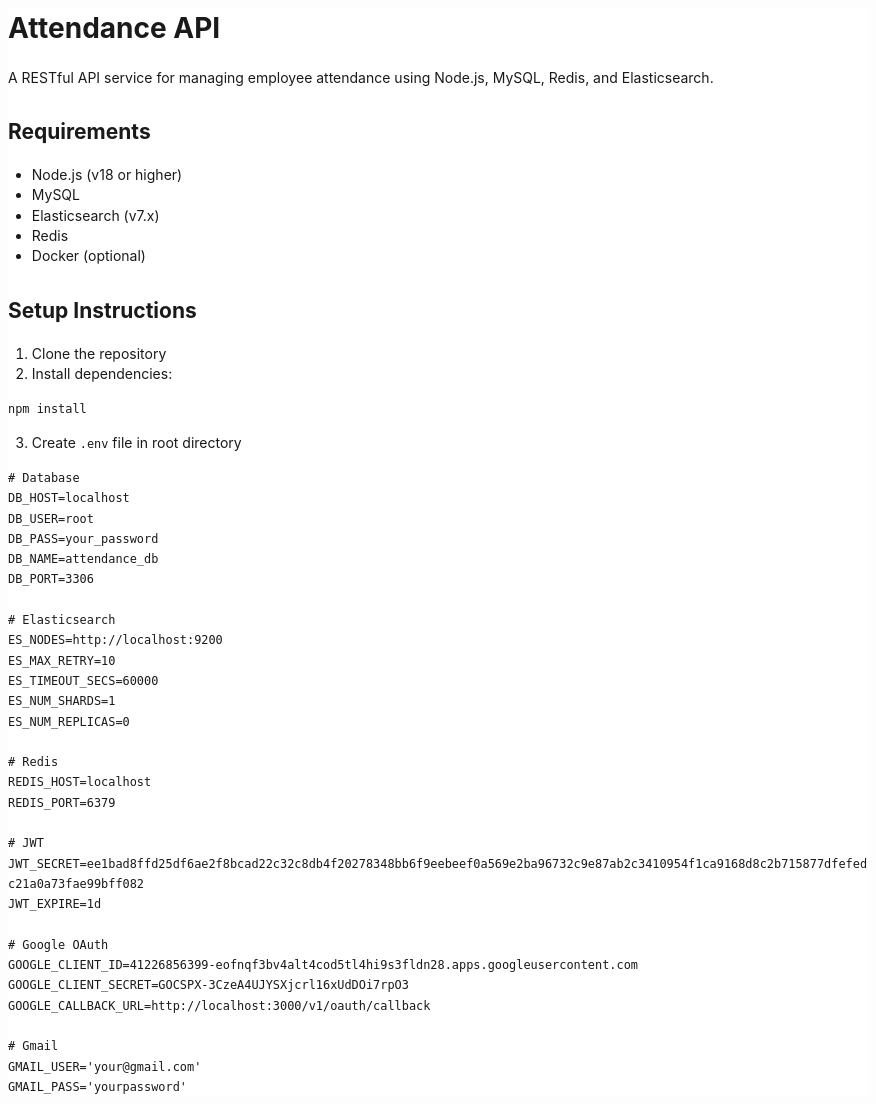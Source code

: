 # Attendance API

A RESTful API service for managing employee attendance using Node.js, MySQL, Redis, and Elasticsearch.

## Requirements

- Node.js (v18 or higher)
- MySQL
- Elasticsearch (v7.x)
- Redis
- Docker (optional)

## Setup Instructions

1. Clone the repository
2. Install dependencies:
```bash
npm install
```
3. Create `.env` file in root directory
```env
# Database
DB_HOST=localhost
DB_USER=root
DB_PASS=your_password
DB_NAME=attendance_db
DB_PORT=3306

# Elasticsearch
ES_NODES=http://localhost:9200
ES_MAX_RETRY=10
ES_TIMEOUT_SECS=60000
ES_NUM_SHARDS=1
ES_NUM_REPLICAS=0

# Redis
REDIS_HOST=localhost
REDIS_PORT=6379

# JWT
JWT_SECRET=ee1bad8ffd25df6ae2f8bcad22c32c8db4f20278348bb6f9eebeef0a569e2ba96732c9e87ab2c3410954f1ca9168d8c2b715877dfefedc21a0a73fae99bff082
JWT_EXPIRE=1d

# Google OAuth
GOOGLE_CLIENT_ID=41226856399-eofnqf3bv4alt4cod5tl4hi9s3fldn28.apps.googleusercontent.com
GOOGLE_CLIENT_SECRET=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
GOOGLE_CALLBACK_URL=http://localhost:3000/v1/oauth/callback

# Gmail
GMAIL_USER='your@gmail.com'
GMAIL_PASS='yourpassword'
```

